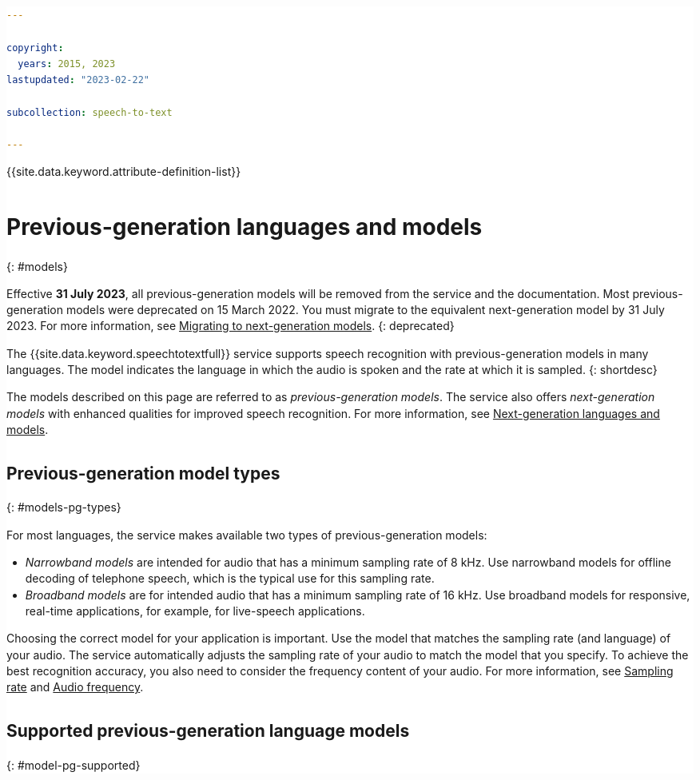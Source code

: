 ```yaml
---

copyright:
  years: 2015, 2023
lastupdated: "2023-02-22"

subcollection: speech-to-text

---
```


{{site.data.keyword.attribute-definition-list}}

# Previous-generation languages and models
{: #models}

Effective **31 July 2023**, all previous-generation models will be removed from the service and the documentation. Most previous-generation models were deprecated on 15 March 2022. You must migrate to the equivalent next-generation model by 31 July 2023. For more information, see [Migrating to next-generation models](/docs/speech-to-text?topic=speech-to-text-models-migrate).
{: deprecated}

The {{site.data.keyword.speechtotextfull}} service supports speech recognition with previous-generation models in many languages. The model indicates the language in which the audio is spoken and the rate at which it is sampled.
{: shortdesc}

The models described on this page are referred to as *previous-generation models*. The service also offers *next-generation models* with enhanced qualities for improved speech recognition. For more information, see [Next-generation languages and models](/docs/speech-to-text?topic=speech-to-text-models-ng).

## Previous-generation model types
{: #models-pg-types}

For most languages, the service makes available two types of previous-generation models:

-   *Narrowband models* are intended for audio that has a minimum sampling rate of 8 kHz. Use narrowband models for offline decoding of telephone speech, which is the typical use for this sampling rate.
-   *Broadband models* are for intended audio that has a minimum sampling rate of 16 kHz. Use broadband models for responsive, real-time applications, for example, for live-speech applications.

Choosing the correct model for your application is important. Use the model that matches the sampling rate (and language) of your audio. The service automatically adjusts the sampling rate of your audio to match the model that you specify. To achieve the best recognition accuracy, you also need to consider the frequency content of your audio. For more information, see [Sampling rate](/docs/speech-to-text?topic=speech-to-text-audio-terminology#audio-terminology-sampling-rate) and [Audio frequency](/docs/speech-to-text?topic=speech-to-text-audio-terminology#audio-terminology-frequency).

## Supported previous-generation language models
{: #model-pg-supported}
